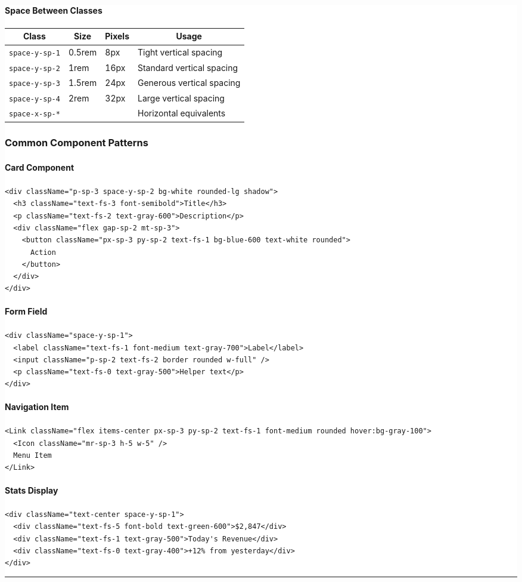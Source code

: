 #### Space Between Classes
| Class | Size | Pixels | Usage |
|-------|------|--------|-------|
| `space-y-sp-1` | 0.5rem | 8px | Tight vertical spacing |
| `space-y-sp-2` | 1rem | 16px | Standard vertical spacing |
| `space-y-sp-3` | 1.5rem | 24px | Generous vertical spacing |
| `space-y-sp-4` | 2rem | 32px | Large vertical spacing |
| `space-x-sp-*` | | | Horizontal equivalents |

### Common Component Patterns

#### Card Component
```tsx
<div className="p-sp-3 space-y-sp-2 bg-white rounded-lg shadow">
  <h3 className="text-fs-3 font-semibold">Title</h3>
  <p className="text-fs-2 text-gray-600">Description</p>
  <div className="flex gap-sp-2 mt-sp-3">
    <button className="px-sp-3 py-sp-2 text-fs-1 bg-blue-600 text-white rounded">
      Action
    </button>
  </div>
</div>
```

#### Form Field
```tsx
<div className="space-y-sp-1">
  <label className="text-fs-1 font-medium text-gray-700">Label</label>
  <input className="p-sp-2 text-fs-2 border rounded w-full" />
  <p className="text-fs-0 text-gray-500">Helper text</p>
</div>
```

#### Navigation Item
```tsx
<Link className="flex items-center px-sp-3 py-sp-2 text-fs-1 font-medium rounded hover:bg-gray-100">
  <Icon className="mr-sp-3 h-5 w-5" />
  Menu Item
</Link>
```

#### Stats Display
```tsx
<div className="text-center space-y-sp-1">
  <div className="text-fs-5 font-bold text-green-600">$2,847</div>
  <div className="text-fs-1 text-gray-500">Today's Revenue</div>
  <div className="text-fs-0 text-gray-400">+12% from yesterday</div>
</div>
```

---